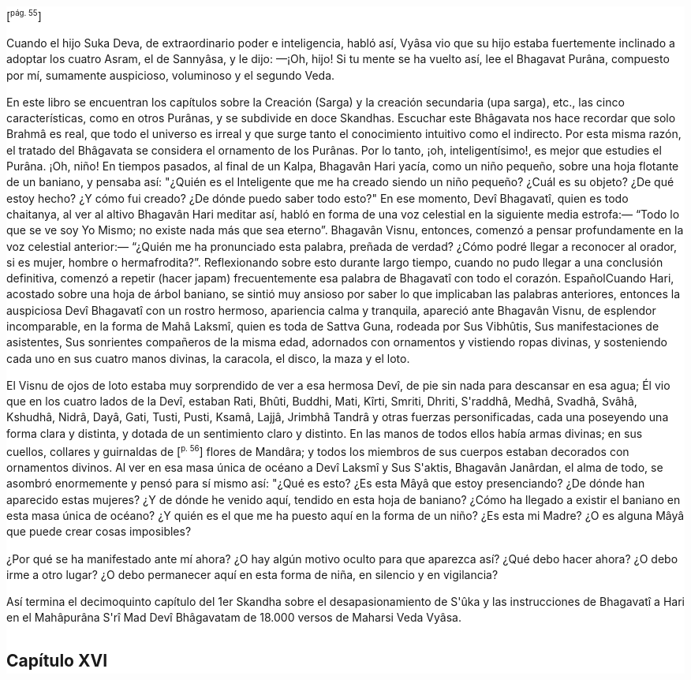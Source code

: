 <span id="p55">[<sup><small>pág. 55</small></sup>]</span>

Cuando el hijo Suka Deva, de extraordinario poder e inteligencia, habló así, Vyâsa vio que su hijo estaba fuertemente inclinado a adoptar los cuatro Asram, el de Sannyâsa, y le dijo: —¡Oh, hijo! Si tu mente se ha vuelto así, lee el Bhagavat Purâna, compuesto por mí, sumamente auspicioso, voluminoso y el segundo Veda.

En este libro se encuentran los capítulos sobre la Creación (Sarga) y la creación secundaria (upa sarga), etc., las cinco características, como en otros Purânas, y se subdivide en doce Skandhas. Escuchar este Bhâgavata nos hace recordar que solo Brahmâ es real, que todo el universo es irreal y que surge tanto el conocimiento intuitivo como el indirecto. Por esta misma razón, el tratado del Bhâgavata se considera el ornamento de los Purânas. Por lo tanto, ¡oh, inteligentísimo!, es mejor que estudies el Purâna. ¡Oh, niño! En tiempos pasados, al final de un Kalpa, Bhagavân Hari yacía, como un niño pequeño, sobre una hoja flotante de un baniano, y pensaba así: "¿Quién es el Inteligente que me ha creado siendo un niño pequeño? ¿Cuál es su objeto? ¿De qué estoy hecho? ¿Y cómo fui creado? ¿De dónde puedo saber todo esto?" En ese momento, Devî Bhagavatî, quien es todo chaitanya, al ver al altivo Bhagavân Hari meditar así, habló en forma de una voz celestial en la siguiente media estrofa:— “Todo lo que se ve soy Yo Mismo; no existe nada más que sea eterno”. Bhagavân Visnu, entonces, comenzó a pensar profundamente en la voz celestial anterior:— “¿Quién me ha pronunciado esta palabra, preñada de verdad? ¿Cómo podré llegar a reconocer al orador, si es mujer, hombre o hermafrodita?”. Reflexionando sobre esto durante largo tiempo, cuando no pudo llegar a una conclusión definitiva, comenzó a repetir (hacer japam) frecuentemente esa palabra de Bhagavatî con todo el corazón. EspañolCuando Hari, acostado sobre una hoja de árbol baniano, se sintió muy ansioso por saber lo que implicaban las palabras anteriores, entonces la auspiciosa Devî Bhagavatî con un rostro hermoso, apariencia calma y tranquila, apareció ante Bhagavân Visnu, de esplendor incomparable, en la forma de Mahâ Laksmî, quien es toda de Sattva Guna, rodeada por Sus Vibhûtis, Sus manifestaciones de asistentes, Sus sonrientes compañeros de la misma edad, adornados con ornamentos y vistiendo ropas divinas, y sosteniendo cada uno en sus cuatro manos divinas, la caracola, el disco, la maza y el loto.

El Visnu de ojos de loto estaba muy sorprendido de ver a esa hermosa Devî, de pie sin nada para descansar en esa agua; Él vio que en los cuatro lados de la Devî, estaban Rati, Bhûti, Buddhi, Mati, Kîrti, Smriti, Dhriti, S'raddhâ, Medhâ, Svadhâ, Svâhâ, Kshudhâ, Nidrâ, Dayâ, Gati, Tusti, Pusti, Ksamâ, Lajjâ, Jrimbhâ Tandrâ y otras fuerzas personificadas, cada una poseyendo una forma clara y distinta, y dotada de un sentimiento claro y distinto. En las manos de todos ellos había armas divinas; en sus cuellos, collares y guirnaldas de <span id="p56">[<sup><small>p. 56</small></sup>]</span> flores de Mandâra; y todos los miembros de sus cuerpos estaban decorados con ornamentos divinos. Al ver en esa masa única de océano a Devî Laksmî y Sus S'aktis, Bhagavân Janârdan, el alma de todo, se asombró enormemente y pensó para sí mismo así: "¿Qué es esto? ¿Es esta Mâyâ que estoy presenciando? ¿De dónde han aparecido estas mujeres? ¿Y de dónde he venido aquí, tendido en esta hoja de baniano? ¿Cómo ha llegado a existir el baniano en esta masa única de océano? ¿Y quién es el que me ha puesto aquí en la forma de un niño? ¿Es esta mi Madre? ¿O es alguna Mâyâ que puede crear cosas imposibles?

¿Por qué se ha manifestado ante mí ahora? ¿O hay algún motivo oculto para que aparezca así? ¿Qué debo hacer ahora? ¿O debo irme a otro lugar? ¿O debo permanecer aquí en esta forma de niña, en silencio y en vigilancia?

Así termina el decimoquinto capítulo del 1er Skandha sobre el desapasionamiento de S'ûka y las instrucciones de Bhagavatî a Hari en el Mahâpurâna S'rî Mad Devî Bhâgavatam de 18.000 versos de Maharsi Veda Vyâsa.


<span id="c16"></span>

## Capítulo XVI
